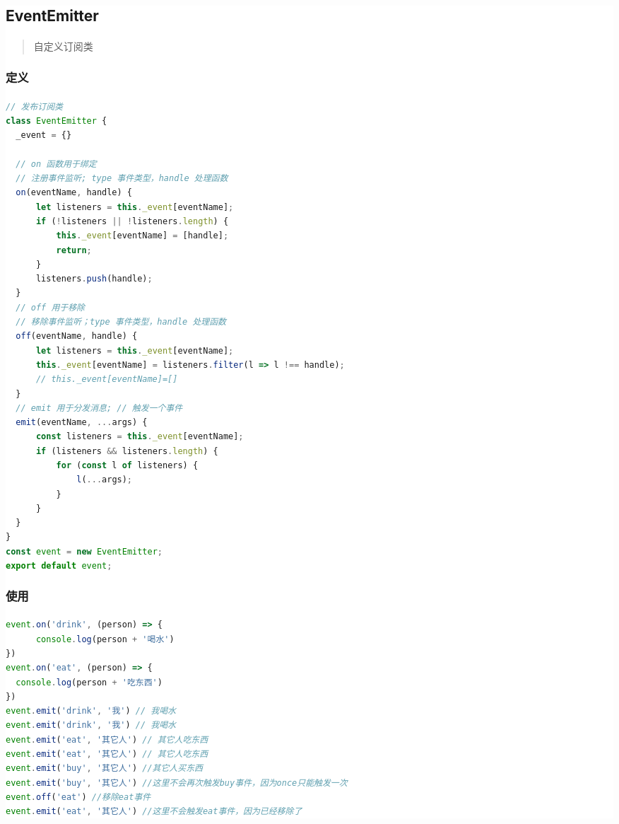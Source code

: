 ## EventEmitter

> 自定义订阅类

### 定义

```js
// 发布订阅类
class EventEmitter {
  _event = {}

  // on 函数用于绑定
  // 注册事件监听; type 事件类型，handle 处理函数
  on(eventName, handle) {
      let listeners = this._event[eventName];
      if (!listeners || !listeners.length) {
          this._event[eventName] = [handle];
          return;
      }
      listeners.push(handle);
  }
  // off 用于移除
  // 移除事件监听；type 事件类型，handle 处理函数
  off(eventName, handle) {
      let listeners = this._event[eventName];
      this._event[eventName] = listeners.filter(l => l !== handle);
      // this._event[eventName]=[]
  }
  // emit 用于分发消息; // 触发一个事件
  emit(eventName, ...args) {
      const listeners = this._event[eventName];
      if (listeners && listeners.length) {
          for (const l of listeners) {
              l(...args);
          }
      }
  }
}
const event = new EventEmitter;
export default event;
```

### 使用

```jsx
event.on('drink', (person) => {
      console.log(person + '喝水')
})
event.on('eat', (person) => {
  console.log(person + '吃东西')
})
event.emit('drink', '我') // 我喝水
event.emit('drink', '我') // 我喝水
event.emit('eat', '其它人') // 其它人吃东西
event.emit('eat', '其它人') // 其它人吃东西
event.emit('buy', '其它人') //其它人买东西
event.emit('buy', '其它人') //这里不会再次触发buy事件，因为once只能触发一次
event.off('eat') //移除eat事件
event.emit('eat', '其它人') //这里不会触发eat事件，因为已经移除了
```
